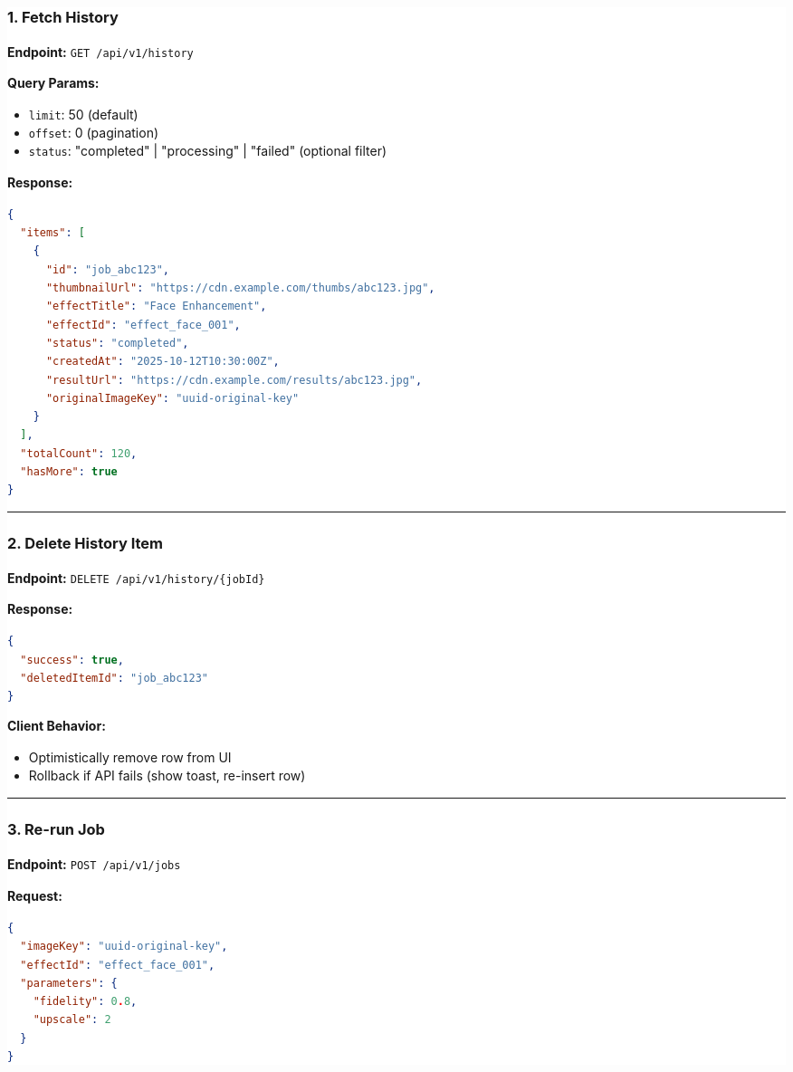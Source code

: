 ### 1. Fetch History
**Endpoint:** `GET /api/v1/history`

**Query Params:**
- `limit`: 50 (default)
- `offset`: 0 (pagination)
- `status`: "completed" | "processing" | "failed" (optional filter)

**Response:**
```json
{
  "items": [
    {
      "id": "job_abc123",
      "thumbnailUrl": "https://cdn.example.com/thumbs/abc123.jpg",
      "effectTitle": "Face Enhancement",
      "effectId": "effect_face_001",
      "status": "completed",
      "createdAt": "2025-10-12T10:30:00Z",
      "resultUrl": "https://cdn.example.com/results/abc123.jpg",
      "originalImageKey": "uuid-original-key"
    }
  ],
  "totalCount": 120,
  "hasMore": true
}
```

---

### 2. Delete History Item
**Endpoint:** `DELETE /api/v1/history/{jobId}`

**Response:**
```json
{
  "success": true,
  "deletedItemId": "job_abc123"
}
```

**Client Behavior:**
- Optimistically remove row from UI
- Rollback if API fails (show toast, re-insert row)

---

### 3. Re-run Job
**Endpoint:** `POST /api/v1/jobs`

**Request:**
```json
{
  "imageKey": "uuid-original-key",
  "effectId": "effect_face_001",
  "parameters": {
    "fidelity": 0.8,
    "upscale": 2
  }
}
```

